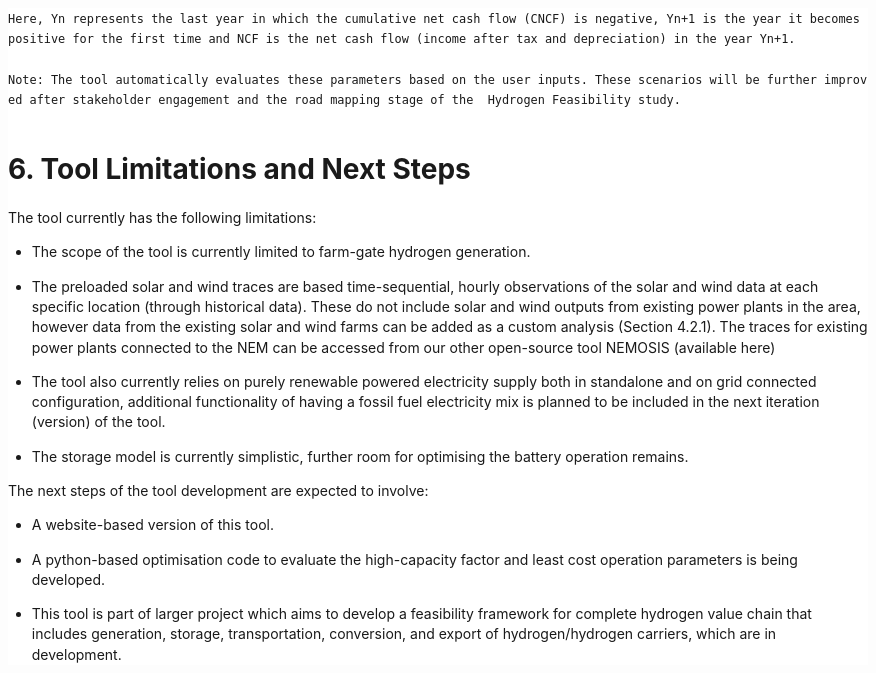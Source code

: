     Here, Yn represents the last year in which the cumulative net cash flow (CNCF) is negative, Yn+1 is the year it becomes positive for the first time and NCF is the net cash flow (income after tax and depreciation) in the year Yn+1.
    
    Note: The tool automatically evaluates these parameters based on the user inputs. These scenarios will be further improved after stakeholder engagement and the road mapping stage of the  Hydrogen Feasibility study.
    

# 6. Tool Limitations and Next Steps

The tool currently has the following limitations:

- The scope of the tool is currently limited to farm-gate hydrogen generation.
    
- The preloaded solar and wind traces are based time-sequential, hourly observations of the solar and wind data at each specific location (through historical data). These do not include solar and wind outputs from existing power plants in the area, however data from the existing solar and wind farms can be added as a custom analysis (Section 4.2.1). The traces for existing power plants connected to the NEM can be accessed from our other open-source tool NEMOSIS (available here)
    
- The tool also currently relies on purely renewable powered electricity supply both in standalone and on grid connected configuration, additional functionality of having a fossil fuel electricity mix is planned to be included in the next iteration (version) of the tool.
    
- The storage model is currently simplistic, further room for optimising the battery operation remains.
    

The next steps of the tool development are expected to involve:

- A website-based version of this tool.
    
- A python-based optimisation code to evaluate the high-capacity factor and least cost operation parameters is being developed.
    
- This tool is part of larger project which aims to develop a feasibility framework for complete hydrogen value chain that includes generation, storage, transportation, conversion, and export of hydrogen/hydrogen carriers, which are in development.
    

